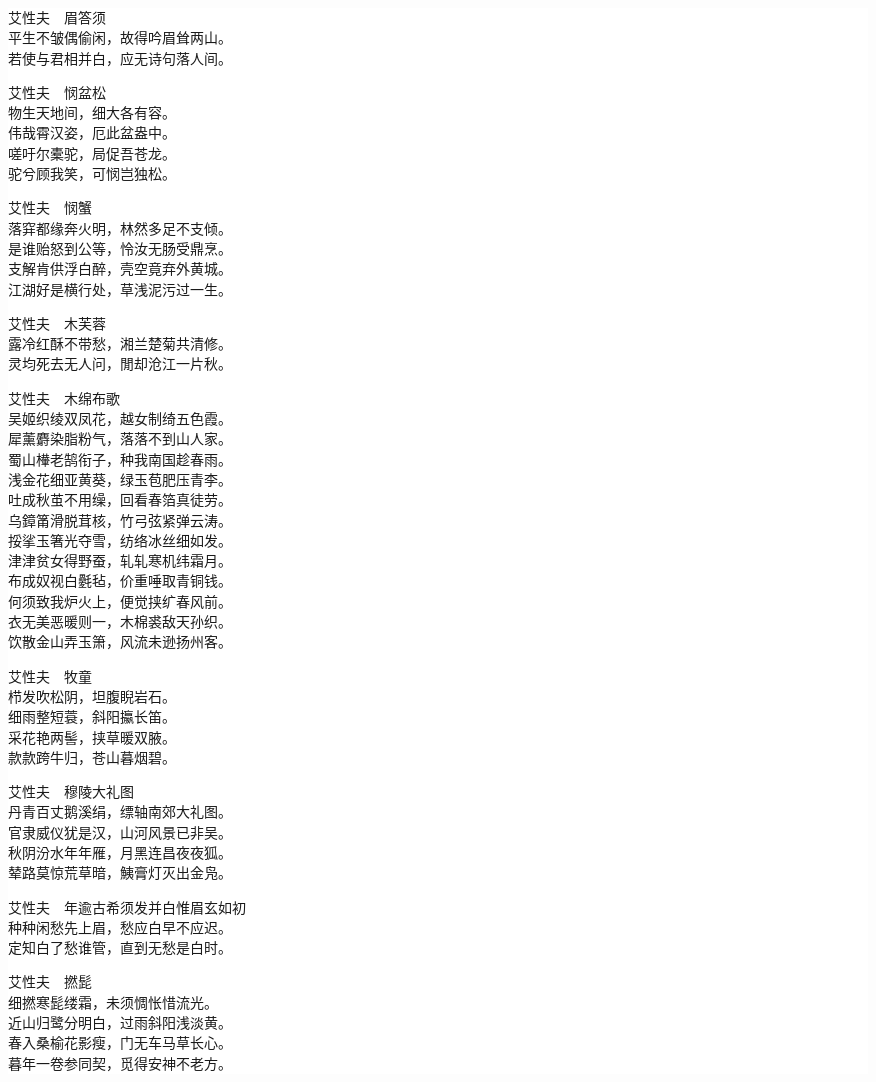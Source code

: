艾性夫　眉答须  
平生不皱偶偷闲，故得吟眉耸两山。  
若使与君相并白，应无诗句落人间。  

艾性夫　悯盆松  
物生天地间，细大各有容。  
伟哉霄汉姿，厄此盆盎中。  
嗟吁尔橐驼，局促吾苍龙。  
驼兮顾我笑，可悯岂独松。  

艾性夫　悯蟹  
落穽都缘奔火明，林然多足不支倾。  
是谁贻怒到公等，怜汝无肠受鼎烹。  
支解肯供浮白醉，壳空竟弃外黄城。  
江湖好是横行处，草浅泥污过一生。  

艾性夫　木芙蓉  
露冷红酥不带愁，湘兰楚菊共清修。  
灵均死去无人问，閒却沧江一片秋。  

艾性夫　木绵布歌  
吴姬织绫双凤花，越女制绮五色霞。  
犀薰麝染脂粉气，落落不到山人家。  
蜀山檋老鹄衔子，种我南国趁春雨。  
浅金花细亚黄葵，绿玉苞肥压青李。  
吐成秋茧不用缲，回看春箔真徒劳。  
乌鏱筩滑脱茸核，竹弓弦紧弹云涛。  
挼挲玉箸光夺雪，纺络冰丝细如发。  
津津贫女得野蚕，轧轧寒机纬霜月。  
布成奴视白氎毡，价重唾取青铜钱。  
何须致我炉火上，便觉挟纩春风前。  
衣无美恶暖则一，木棉裘敌天孙织。  
饮散金山弄玉箫，风流未逊扬州客。  

艾性夫　牧童  
栉发吹松阴，坦腹睨岩石。  
细雨整短蓑，斜阳攍长笛。  
采花艳两髻，挟草暖双腋。  
款款跨牛归，苍山暮烟碧。  

艾性夫　穆陵大礼图  
丹青百丈鹅溪绢，缥轴南郊大礼图。  
官隶威仪犹是汉，山河风景已非吴。  
秋阴汾水年年雁，月黑连昌夜夜狐。  
辇路莫惊荒草暗，鮧膏灯灭出金凫。  

艾性夫　年逾古希须发并白惟眉玄如初  
种种闲愁先上眉，愁应白早不应迟。  
定知白了愁谁管，直到无愁是白时。  

艾性夫　撚髭  
细撚寒髭缕霜，未须惆怅惜流光。  
近山归鹭分明白，过雨斜阳浅淡黄。  
春入桑榆花影瘦，门无车马草长心。  
暮年一卷参同契，觅得安神不老方。  
